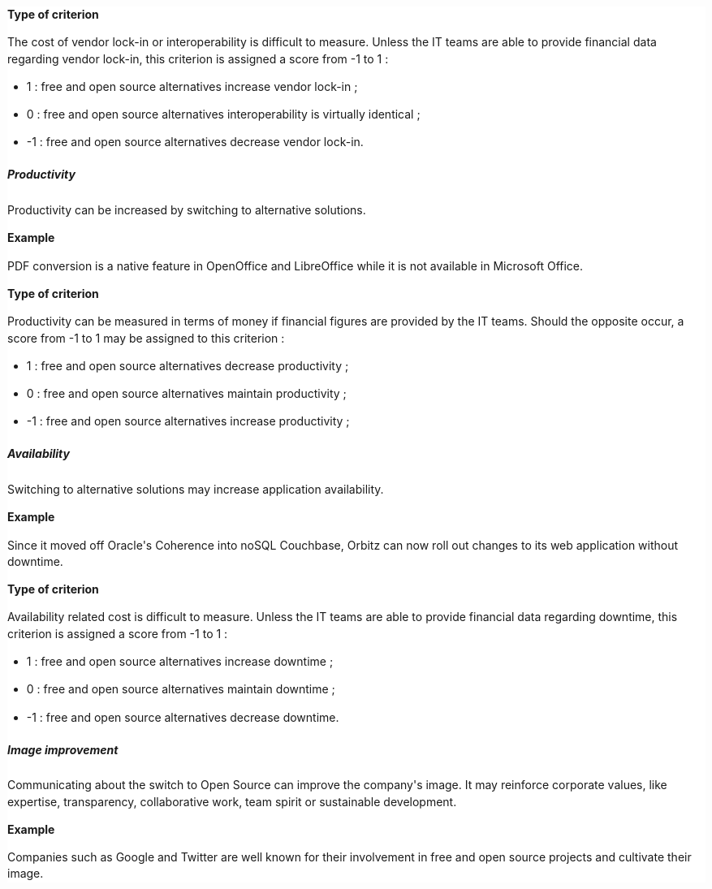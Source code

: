 __Type of criterion__

The cost of vendor lock-in or interoperability is difficult to measure.
Unless the IT teams are able to provide financial data regarding vendor lock-in, this criterion is assigned a score from -1 to 1 :

* 1 : free and open source alternatives increase vendor lock-in ;

* 0 : free and open source alternatives interoperability is virtually identical ;

* -1 : free and open source alternatives decrease vendor lock-in.

#####  Productivity

Productivity can be increased by switching to alternative solutions.

__Example__

PDF conversion is a native feature in OpenOffice and LibreOffice while it is not available in Microsoft Office.

__Type of criterion__

Productivity can be measured in terms of money if financial figures are provided by the IT teams.
Should the opposite occur, a score from -1 to 1 may be assigned to this criterion :

* 1 : free and open source alternatives decrease productivity ;

* 0 : free and open source alternatives maintain productivity ;

* -1 : free and open source alternatives increase productivity ;

#####  Availability

Switching to alternative solutions may increase application availability.

__Example__

Since it moved off Oracle's Coherence into noSQL Couchbase, Orbitz can now roll out changes to its web application without downtime.

__Type of criterion__

Availability related cost is difficult to measure.
Unless the IT teams are able to provide financial data regarding downtime, this criterion is assigned a score from -1 to 1 :

* 1 : free and open source alternatives increase downtime ;

* 0 : free and open source alternatives maintain downtime ;

* -1 : free and open source alternatives decrease downtime.

#####  Image improvement

Communicating about the switch to Open Source can improve the company's image. It may reinforce corporate values, like expertise, transparency, collaborative work, team spirit or sustainable development.

__Example__

Companies such as Google and Twitter are well known for their involvement in free and open source projects and cultivate their image.
